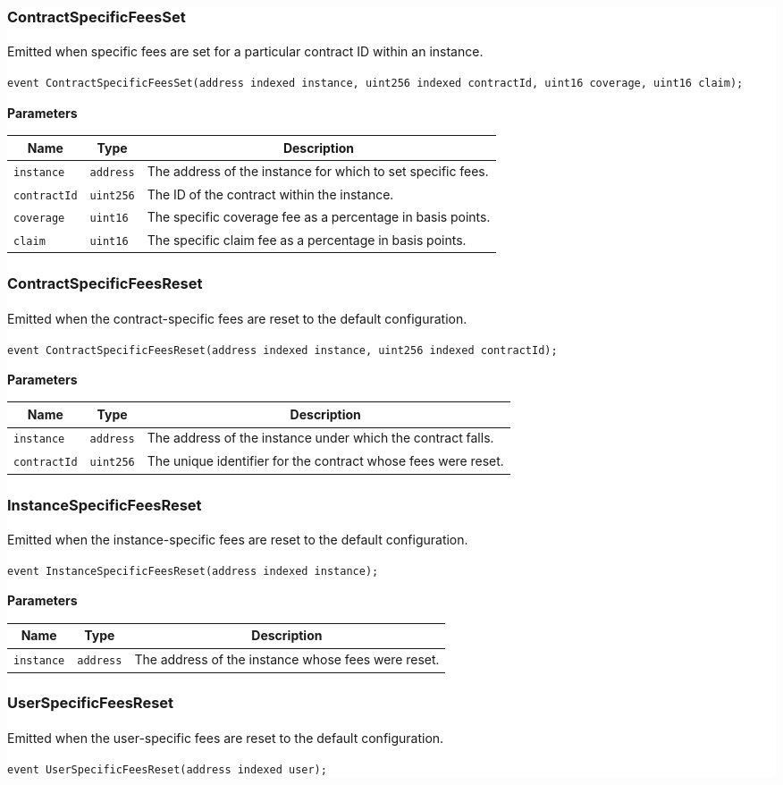 ### ContractSpecificFeesSet
Emitted when specific fees are set for a particular contract ID within an instance.


```solidity
event ContractSpecificFeesSet(address indexed instance, uint256 indexed contractId, uint16 coverage, uint16 claim);
```

**Parameters**

|Name|Type|Description|
|----|----|-----------|
|`instance`|`address`|The address of the instance for which to set specific fees.|
|`contractId`|`uint256`|The ID of the contract within the instance.|
|`coverage`|`uint16`|The specific coverage fee as a percentage in basis points.|
|`claim`|`uint16`|The specific claim fee as a percentage in basis points.|

### ContractSpecificFeesReset
Emitted when the contract-specific fees are reset to the default configuration.


```solidity
event ContractSpecificFeesReset(address indexed instance, uint256 indexed contractId);
```

**Parameters**

|Name|Type|Description|
|----|----|-----------|
|`instance`|`address`|The address of the instance under which the contract falls.|
|`contractId`|`uint256`|The unique identifier for the contract whose fees were reset.|

### InstanceSpecificFeesReset
Emitted when the instance-specific fees are reset to the default configuration.


```solidity
event InstanceSpecificFeesReset(address indexed instance);
```

**Parameters**

|Name|Type|Description|
|----|----|-----------|
|`instance`|`address`|The address of the instance whose fees were reset.|

### UserSpecificFeesReset
Emitted when the user-specific fees are reset to the default configuration.


```solidity
event UserSpecificFeesReset(address indexed user);
```
